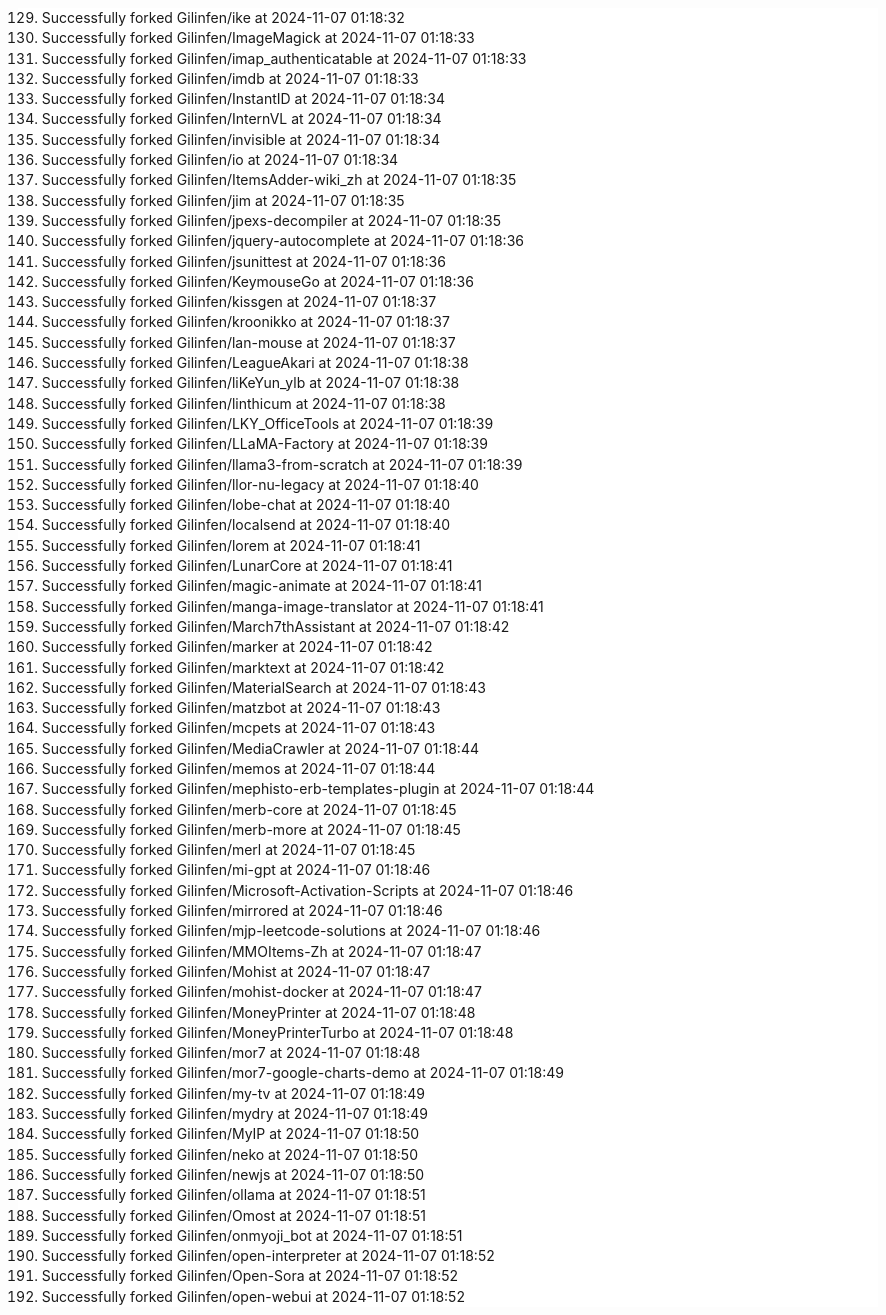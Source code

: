 129. Successfully forked Gilinfen/ike at 2024-11-07 01:18:32
130. Successfully forked Gilinfen/ImageMagick at 2024-11-07 01:18:33
131. Successfully forked Gilinfen/imap_authenticatable at 2024-11-07 01:18:33
132. Successfully forked Gilinfen/imdb at 2024-11-07 01:18:33
133. Successfully forked Gilinfen/InstantID at 2024-11-07 01:18:34
134. Successfully forked Gilinfen/InternVL at 2024-11-07 01:18:34
135. Successfully forked Gilinfen/invisible at 2024-11-07 01:18:34
136. Successfully forked Gilinfen/io at 2024-11-07 01:18:34
137. Successfully forked Gilinfen/ItemsAdder-wiki_zh at 2024-11-07 01:18:35
138. Successfully forked Gilinfen/jim at 2024-11-07 01:18:35
139. Successfully forked Gilinfen/jpexs-decompiler at 2024-11-07 01:18:35
140. Successfully forked Gilinfen/jquery-autocomplete at 2024-11-07 01:18:36
141. Successfully forked Gilinfen/jsunittest at 2024-11-07 01:18:36
142. Successfully forked Gilinfen/KeymouseGo at 2024-11-07 01:18:36
143. Successfully forked Gilinfen/kissgen at 2024-11-07 01:18:37
144. Successfully forked Gilinfen/kroonikko at 2024-11-07 01:18:37
145. Successfully forked Gilinfen/lan-mouse at 2024-11-07 01:18:37
146. Successfully forked Gilinfen/LeagueAkari at 2024-11-07 01:18:38
147. Successfully forked Gilinfen/liKeYun_ylb at 2024-11-07 01:18:38
148. Successfully forked Gilinfen/linthicum at 2024-11-07 01:18:38
149. Successfully forked Gilinfen/LKY_OfficeTools at 2024-11-07 01:18:39
150. Successfully forked Gilinfen/LLaMA-Factory at 2024-11-07 01:18:39
151. Successfully forked Gilinfen/llama3-from-scratch at 2024-11-07 01:18:39
152. Successfully forked Gilinfen/llor-nu-legacy at 2024-11-07 01:18:40
153. Successfully forked Gilinfen/lobe-chat at 2024-11-07 01:18:40
154. Successfully forked Gilinfen/localsend at 2024-11-07 01:18:40
155. Successfully forked Gilinfen/lorem at 2024-11-07 01:18:41
156. Successfully forked Gilinfen/LunarCore at 2024-11-07 01:18:41
157. Successfully forked Gilinfen/magic-animate at 2024-11-07 01:18:41
158. Successfully forked Gilinfen/manga-image-translator at 2024-11-07 01:18:41
159. Successfully forked Gilinfen/March7thAssistant at 2024-11-07 01:18:42
160. Successfully forked Gilinfen/marker at 2024-11-07 01:18:42
161. Successfully forked Gilinfen/marktext at 2024-11-07 01:18:42
162. Successfully forked Gilinfen/MaterialSearch at 2024-11-07 01:18:43
163. Successfully forked Gilinfen/matzbot at 2024-11-07 01:18:43
164. Successfully forked Gilinfen/mcpets at 2024-11-07 01:18:43
165. Successfully forked Gilinfen/MediaCrawler at 2024-11-07 01:18:44
166. Successfully forked Gilinfen/memos at 2024-11-07 01:18:44
167. Successfully forked Gilinfen/mephisto-erb-templates-plugin at 2024-11-07 01:18:44
168. Successfully forked Gilinfen/merb-core at 2024-11-07 01:18:45
169. Successfully forked Gilinfen/merb-more at 2024-11-07 01:18:45
170. Successfully forked Gilinfen/merl at 2024-11-07 01:18:45
171. Successfully forked Gilinfen/mi-gpt at 2024-11-07 01:18:46
172. Successfully forked Gilinfen/Microsoft-Activation-Scripts at 2024-11-07 01:18:46
173. Successfully forked Gilinfen/mirrored at 2024-11-07 01:18:46
174. Successfully forked Gilinfen/mjp-leetcode-solutions at 2024-11-07 01:18:46
175. Successfully forked Gilinfen/MMOItems-Zh at 2024-11-07 01:18:47
176. Successfully forked Gilinfen/Mohist at 2024-11-07 01:18:47
177. Successfully forked Gilinfen/mohist-docker at 2024-11-07 01:18:47
178. Successfully forked Gilinfen/MoneyPrinter at 2024-11-07 01:18:48
179. Successfully forked Gilinfen/MoneyPrinterTurbo at 2024-11-07 01:18:48
180. Successfully forked Gilinfen/mor7 at 2024-11-07 01:18:48
181. Successfully forked Gilinfen/mor7-google-charts-demo at 2024-11-07 01:18:49
182. Successfully forked Gilinfen/my-tv at 2024-11-07 01:18:49
183. Successfully forked Gilinfen/mydry at 2024-11-07 01:18:49
184. Successfully forked Gilinfen/MyIP at 2024-11-07 01:18:50
185. Successfully forked Gilinfen/neko at 2024-11-07 01:18:50
186. Successfully forked Gilinfen/newjs at 2024-11-07 01:18:50
187. Successfully forked Gilinfen/ollama at 2024-11-07 01:18:51
188. Successfully forked Gilinfen/Omost at 2024-11-07 01:18:51
189. Successfully forked Gilinfen/onmyoji_bot at 2024-11-07 01:18:51
190. Successfully forked Gilinfen/open-interpreter at 2024-11-07 01:18:52
191. Successfully forked Gilinfen/Open-Sora at 2024-11-07 01:18:52
192. Successfully forked Gilinfen/open-webui at 2024-11-07 01:18:52